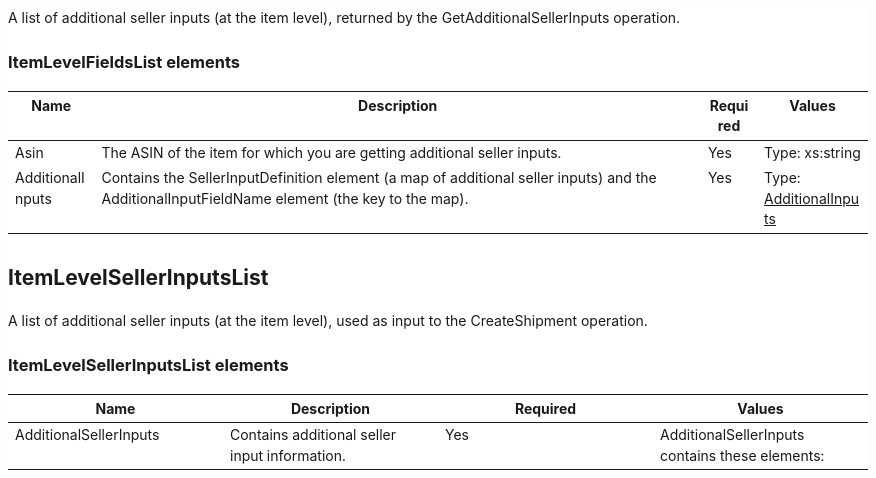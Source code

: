 <div class="body refbody">

<span class="ph">A list of additional seller inputs (at the item level),
returned by the <span
class="keyword apiname">GetAdditionalSellerInputs</span>
operation.</span>

<div id="ItemLevelFields__DatatypeContent" class="section">

### ItemLevelFieldsList elements

<div class="tablenoborder">

| Name                                                   | Description                                                                                                                                                                                                                                       | Required | Values                                                                                                                                                                                                                                               |
|--------------------------------------------------------|---------------------------------------------------------------------------------------------------------------------------------------------------------------------------------------------------------------------------------------------------|----------|------------------------------------------------------------------------------------------------------------------------------------------------------------------------------------------------------------------------------------------------------|
| <span class="keyword parmname">Asin</span>             | The ASIN of the item for which you are getting additional seller inputs.                                                                                                                                                                          | Yes      | <span class="ph">Type: xs:string</span>                                                                                                                                                                                                              |
| <span class="keyword parmname">AdditionalInputs</span> | <span class="ph">Contains the <span class="keyword parmname">SellerInputDefinition</span> element (a map of additional seller inputs) and the <span class="keyword parmname">AdditionalInputFieldName</span> element (the key to the map).</span> | Yes      | Type: <a href="MerchFulfill_Datatypes.md#AdditionalInputs" class="xref" title="Contains the SellerInputDefinition element (a map of additional seller inputs) and the AdditionalInputFieldName element (the key to the map).">AdditionalInputs</a> |

</div>

</div>

</div>

</div>

<div id="ItemLevelSellerInputs" class="topic reference nested1">

## ItemLevelSellerInputsList

<div class="body refbody">

<span class="ph">A list of additional seller inputs (at the item level),
used as input to the <span class="keyword apiname">CreateShipment</span>
operation.</span>

<div id="ItemLevelSellerInputs__DatatypeContent" class="section">

### ItemLevelSellerInputsList elements

<div class="tablenoborder">

<table class="table" data-cellpadding="4" data-cellspacing="0" data-summary="" data-frame="border" data-border="1" data-rules="all">
<colgroup>
<col style="width: 25%" />
<col style="width: 25%" />
<col style="width: 25%" />
<col style="width: 25%" />
</colgroup>
<thead class="thead" data-align="left">
<tr class="header row">
<th id="d168969e1970" class="entry" data-valign="top" width="17.99126637554585%">Name</th>
<th id="d168969e1973" class="entry" data-valign="top" width="10.480349344978164%">Description</th>
<th id="d168969e1976" class="entry" data-valign="top" width="8.73362445414847%">Required</th>
<th id="d168969e1979" class="entry" data-valign="top" width="40.262008733624455%">Values</th>
</tr>
</thead>
<tbody class="tbody">
<tr class="odd row">
<td class="entry" data-valign="top" width="17.99126637554585%" headers="d168969e1970 "><span class="keyword parmname">AdditionalSellerInputs</span></td>
<td class="entry" data-valign="top" width="10.480349344978164%" headers="d168969e1973 ">Contains additional seller input information.</td>
<td class="entry" data-valign="top" width="8.73362445414847%" headers="d168969e1976 ">Yes</td>
<td class="entry" data-valign="top" width="40.262008733624455%" headers="d168969e1979 "><span class="keyword parmname">AdditionalSellerInputs</span> contains these elements: